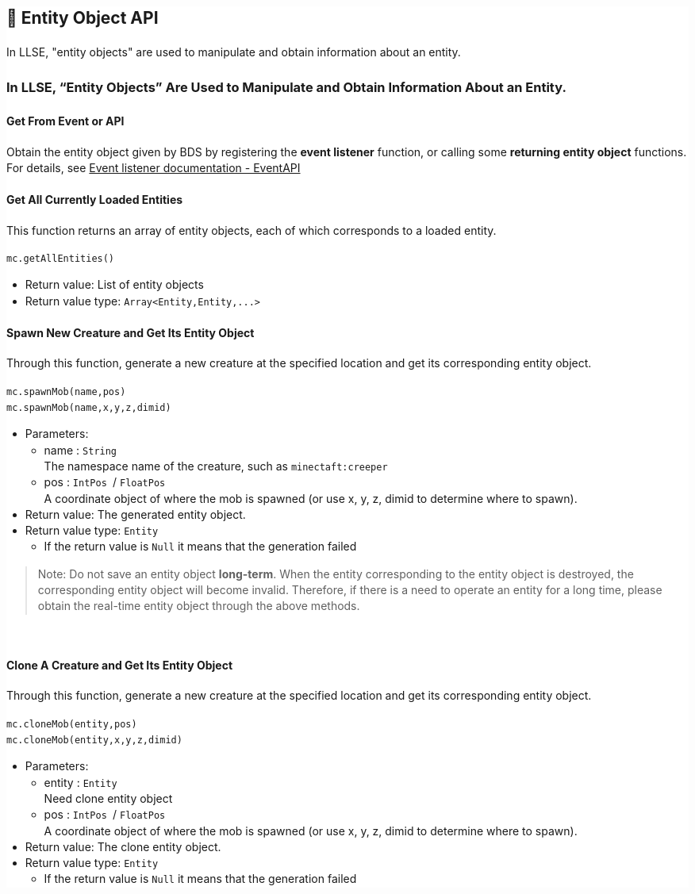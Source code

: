 ## 🎈 Entity Object API

In LLSE, "entity objects" are used to manipulate and obtain information about an entity.

### In LLSE, “Entity Objects” Are Used to Manipulate and Obtain Information About an Entity. 

#### Get From Event or API

Obtain the entity object given by BDS by registering the **event listener** function, or calling some **returning entity object** functions.
For details, see [Event listener documentation - EventAPI](/en_US/Development/EventAPI/Listen.md)      

#### Get All Currently Loaded Entities

This function returns an array of entity objects, each of which corresponds to a loaded entity.

`mc.getAllEntities()`

- Return value: List of entity objects
- Return value type:  `Array<Entity,Entity,...>`

#### Spawn New Creature and Get Its Entity Object

Through this function, generate a new creature at the specified location and get its corresponding entity object.

`mc.spawnMob(name,pos)`  
`mc.spawnMob(name,x,y,z,dimid)`

- Parameters: 
  - name : `String`  
    The namespace name of the creature, such as `minectaft:creeper`
  - pos : `IntPos `/ `FloatPos`  
    A coordinate object of where the mob is spawned (or use x, y, z, dimid to determine where to spawn).
- Return value: The generated entity object.
- Return value type:  `Entity`
  - If the return value is `Null` it means that the generation failed 

> Note: Do not save an entity object **long-term**.
> When the entity corresponding to the entity object is destroyed, the corresponding entity object will become invalid. Therefore, if there is a need to operate an entity for a long time, please obtain the real-time entity object through the above methods.

<br>

#### Clone A Creature and Get Its Entity Object

Through this function, generate a new creature at the specified location and get its corresponding entity object.

`mc.cloneMob(entity,pos)`  
`mc.cloneMob(entity,x,y,z,dimid)`

- Parameters: 
  - entity : `Entity`  
    Need clone entity object
  - pos : `IntPos `/ `FloatPos`  
    A coordinate object of where the mob is spawned (or use x, y, z, dimid to determine where to spawn).
- Return value: The clone entity object.
- Return value type:  `Entity`
  - If the return value is `Null` it means that the generation failed 
